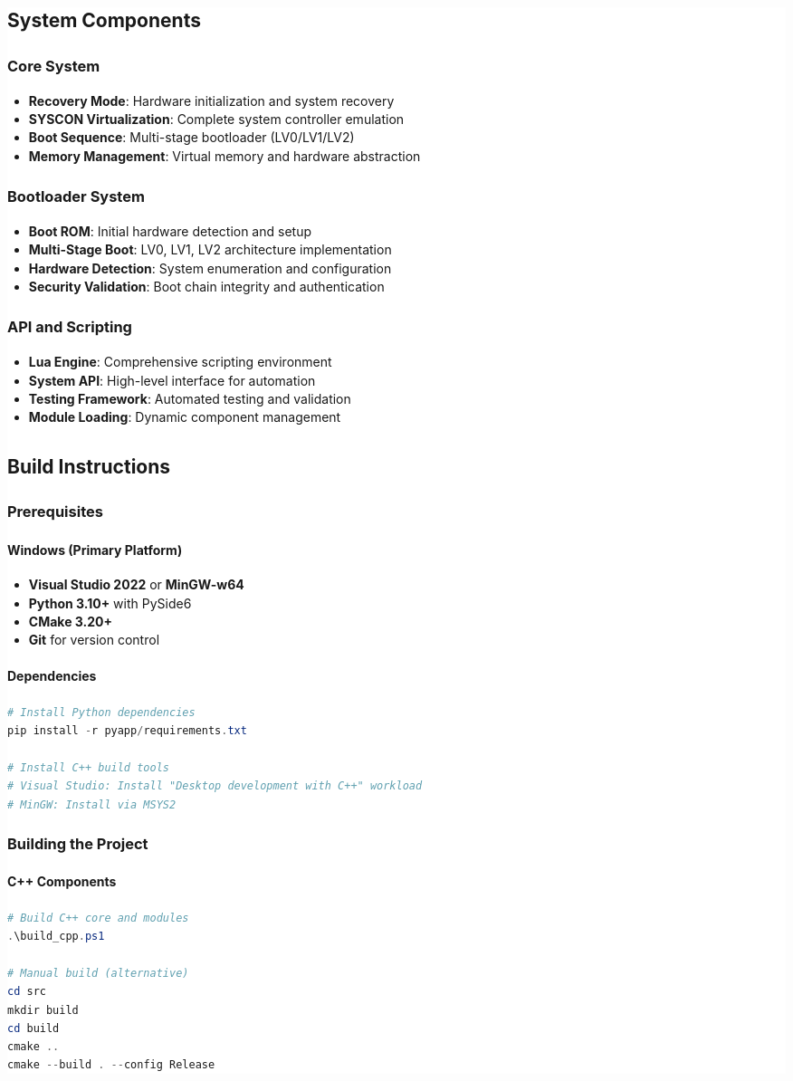 ## System Components

### Core System
- **Recovery Mode**: Hardware initialization and system recovery
- **SYSCON Virtualization**: Complete system controller emulation
- **Boot Sequence**: Multi-stage bootloader (LV0/LV1/LV2)
- **Memory Management**: Virtual memory and hardware abstraction

### Bootloader System
- **Boot ROM**: Initial hardware detection and setup
- **Multi-Stage Boot**: LV0, LV1, LV2 architecture implementation
- **Hardware Detection**: System enumeration and configuration
- **Security Validation**: Boot chain integrity and authentication

### API and Scripting
- **Lua Engine**: Comprehensive scripting environment
- **System API**: High-level interface for automation
- **Testing Framework**: Automated testing and validation
- **Module Loading**: Dynamic component management

## Build Instructions

### Prerequisites

#### Windows (Primary Platform)
- **Visual Studio 2022** or **MinGW-w64**
- **Python 3.10+** with PySide6
- **CMake 3.20+**
- **Git** for version control

#### Dependencies
```powershell
# Install Python dependencies
pip install -r pyapp/requirements.txt

# Install C++ build tools
# Visual Studio: Install "Desktop development with C++" workload
# MinGW: Install via MSYS2
```

### Building the Project

#### C++ Components
```powershell
# Build C++ core and modules
.\build_cpp.ps1

# Manual build (alternative)
cd src
mkdir build
cd build
cmake ..
cmake --build . --config Release
```
